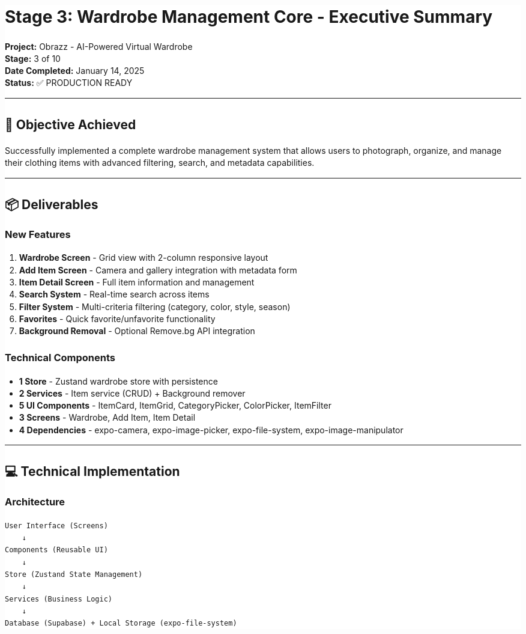 # Stage 3: Wardrobe Management Core - Executive Summary

**Project:** Obrazz - AI-Powered Virtual Wardrobe  
**Stage:** 3 of 10  
**Date Completed:** January 14, 2025  
**Status:** ✅ PRODUCTION READY

---

## 🎯 Objective Achieved

Successfully implemented a complete wardrobe management system that allows users to photograph, organize, and manage their clothing items with advanced filtering, search, and metadata capabilities.

---

## 📦 Deliverables

### New Features

1. **Wardrobe Screen** - Grid view with 2-column responsive layout
2. **Add Item Screen** - Camera and gallery integration with metadata form
3. **Item Detail Screen** - Full item information and management
4. **Search System** - Real-time search across items
5. **Filter System** - Multi-criteria filtering (category, color, style, season)
6. **Favorites** - Quick favorite/unfavorite functionality
7. **Background Removal** - Optional Remove.bg API integration

### Technical Components

- **1 Store** - Zustand wardrobe store with persistence
- **2 Services** - Item service (CRUD) + Background remover
- **5 UI Components** - ItemCard, ItemGrid, CategoryPicker, ColorPicker, ItemFilter
- **3 Screens** - Wardrobe, Add Item, Item Detail
- **4 Dependencies** - expo-camera, expo-image-picker, expo-file-system, expo-image-manipulator

---

## 💻 Technical Implementation

### Architecture

```
User Interface (Screens)
    ↓
Components (Reusable UI)
    ↓
Store (Zustand State Management)
    ↓
Services (Business Logic)
    ↓
Database (Supabase) + Local Storage (expo-file-system)
```
